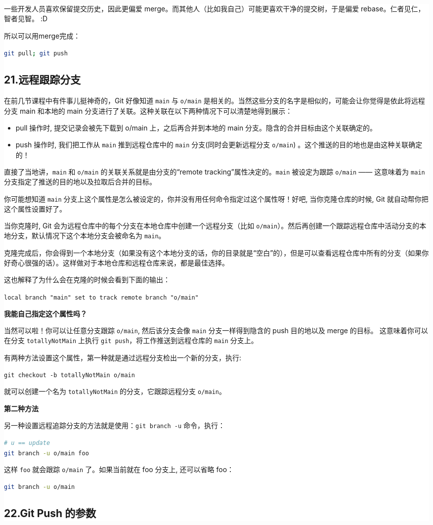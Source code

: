 一些开发人员喜欢保留提交历史，因此更偏爱 merge。而其他人（比如我自己）可能更喜欢干净的提交树，于是偏爱 rebase。仁者见仁，智者见智。 :D

所以可以用merge完成：

```bash
git pull; git push
```

## 21.远程跟踪分支

在前几节课程中有件事儿挺神奇的，Git 好像知道 `main` 与 `o/main` 是相关的。当然这些分支的名字是相似的，可能会让你觉得是依此将远程分支 main 和本地的 main 分支进行了关联。这种关联在以下两种情况下可以清楚地得到展示：

- pull 操作时, 提交记录会被先下载到 o/main 上，之后再合并到本地的 main 分支。隐含的合并目标由这个关联确定的。

- push 操作时, 我们把工作从 `main` 推到远程仓库中的 `main` 分支(同时会更新远程分支 `o/main`) 。这个推送的目的地也是由这种关联确定的！

直接了当地讲，`main` 和 `o/main` 的关联关系就是由分支的“remote tracking”属性决定的。`main` 被设定为跟踪 `o/main` —— 这意味着为 `main` 分支指定了推送的目的地以及拉取后合并的目标。

你可能想知道 `main` 分支上这个属性是怎么被设定的，你并没有用任何命令指定过这个属性呀！好吧, 当你克隆仓库的时候, Git 就自动帮你把这个属性设置好了。

当你克隆时, Git 会为远程仓库中的每个分支在本地仓库中创建一个远程分支（比如 `o/main`）。然后再创建一个跟踪远程仓库中活动分支的本地分支，默认情况下这个本地分支会被命名为 `main`。

克隆完成后，你会得到一个本地分支（如果没有这个本地分支的话，你的目录就是“空白”的），但是可以查看远程仓库中所有的分支（如果你好奇心很强的话）。这样做对于本地仓库和远程仓库来说，都是最佳选择。

这也解释了为什么会在克隆的时候会看到下面的输出：

```
local branch "main" set to track remote branch "o/main"
```

**我能自己指定这个属性吗？**

当然可以啦！你可以让任意分支跟踪 `o/main`, 然后该分支会像 `main` 分支一样得到隐含的 push 目的地以及 merge 的目标。 这意味着你可以在分支 `totallyNotMain` 上执行 `git push`，将工作推送到远程仓库的 `main` 分支上。

有两种方法设置这个属性，第一种就是通过远程分支检出一个新的分支，执行:

```
git checkout -b totallyNotMain o/main
```

就可以创建一个名为 `totallyNotMain` 的分支，它跟踪远程分支 `o/main`。

**第二种方法**

另一种设置远程追踪分支的方法就是使用：`git branch -u` 命令，执行：

```bash
# u == update
git branch -u o/main foo
```

这样 `foo` 就会跟踪 `o/main` 了。如果当前就在 foo 分支上, 还可以省略 foo：

```bash
git branch -u o/main
```

## 22.Git Push 的参数
